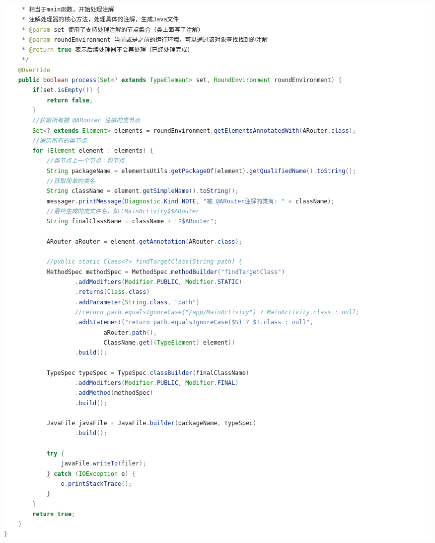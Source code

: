 ```java
     * 相当于main函数，开始处理注解
     * 注解处理器的核心方法，处理具体的注解，生成Java文件
     * @param set 使用了支持处理注解的节点集合（类上面写了注解）
     * @param roundEnvironment 当前或是之前的运行环境，可以通过该对象查找找到的注解
     * @return true 表示后续处理器不会再处理（已经处理完成）
     */
    @Override
    public boolean process(Set<? extends TypeElement> set, RoundEnvironment roundEnvironment) {
        if(set.isEmpty()) {
            return false;
        }
        //获取所有被 @ARouter 注解的类节点
        Set<? extends Element> elements = roundEnvironment.getElementsAnnotatedWith(ARouter.class);
        //遍历所有的类节点
        for (Element element : elements) {
            //类节点上一个节点：包节点
            String packageName = elementsUtils.getPackageOf(element).getQualifiedName().toString();
            //获取简单的类名
            String className = element.getSimpleName().toString();
            messager.printMessage(Diagnostic.Kind.NOTE, "被 @ARouter注解的类有: " + className);
            //最终生成的类文件名，如：MainActivity$$ARouter
            String finalClassName = className + "$$ARouter";

            ARouter aRouter = element.getAnnotation(ARouter.class);

            //public static Class<?> findTargetClass(String path) {
            MethodSpec methodSpec = MethodSpec.methodBuilder("findTargetClass")
                    .addModifiers(Modifier.PUBLIC, Modifier.STATIC)
                    .returns(Class.class)
                    .addParameter(String.class, "path")
                    //return path.equalsIgnoreCase("/app/MainActivity") ? MainActivity.class : null;
                    .addStatement("return path.equalsIgnoreCase($S) ? $T.class : null",
                            aRouter.path(),
                            ClassName.get((TypeElement) element))
                    .build();

            TypeSpec typeSpec = TypeSpec.classBuilder(finalClassName)
                    .addModifiers(Modifier.PUBLIC, Modifier.FINAL)
                    .addMethod(methodSpec)
                    .build();

            JavaFile javaFile = JavaFile.builder(packageName, typeSpec)
                    .build();

            try {
                javaFile.writeTo(filer);
            } catch (IOException e) {
                e.printStackTrace();
            }
        }
        return true;
    }
}

```
